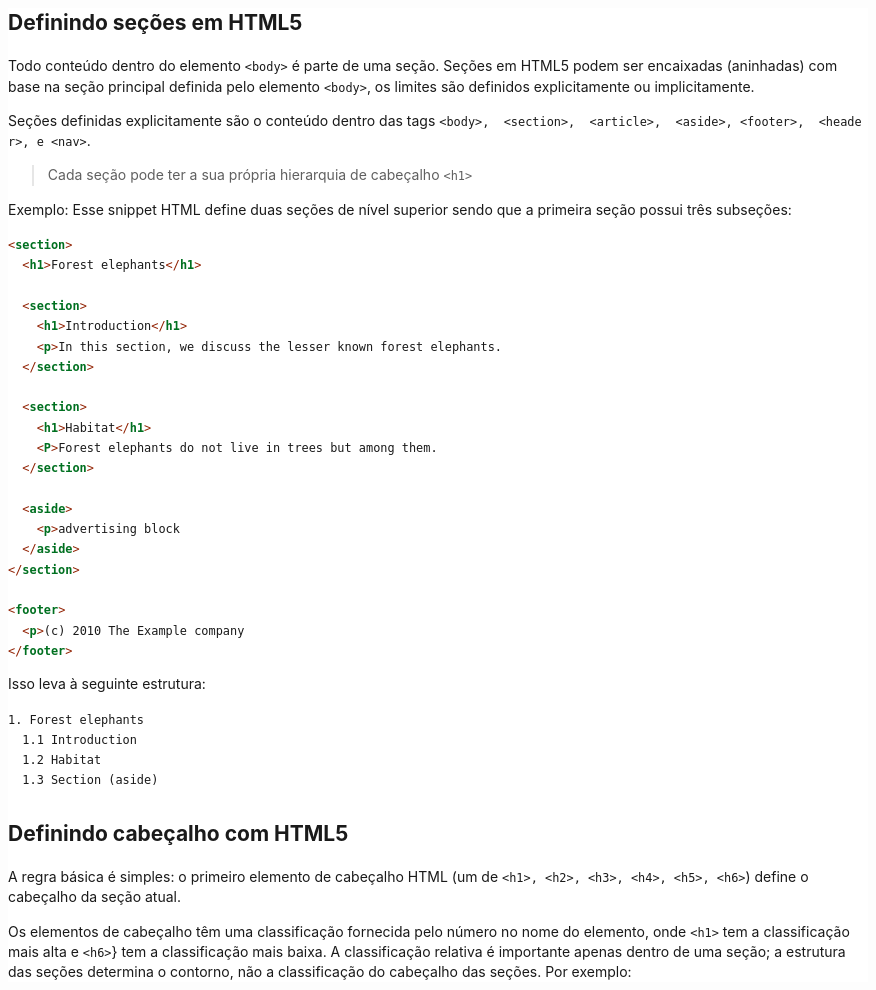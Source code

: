 
## Definindo seções em HTML5

Todo conteúdo dentro do elemento ```<body>``` é parte de uma seção. Seções em  HTML5 podem ser encaixadas (aninhadas) com base na seção principal definida pelo elemento ```<body>```, os limites são definidos explicitamente ou implicitamente.

Seções definidas explicitamente são o conteúdo dentro das tags ```<body>,  <section>,  <article>,  <aside>, <footer>,  <header>, e <nav>```.

> Cada seção pode ter a sua própria hierarquia de cabeçalho ```<h1>```

Exemplo: Esse snippet HTML define duas seções de nível superior sendo que a primeira seção possui três subseções:

```html
<section>
  <h1>Forest elephants</h1>

  <section>
    <h1>Introduction</h1>
    <p>In this section, we discuss the lesser known forest elephants.
  </section>

  <section>
    <h1>Habitat</h1>
    <P>Forest elephants do not live in trees but among them.
  </section>

  <aside>
    <p>advertising block
  </aside>
</section>

<footer>
  <p>(c) 2010 The Example company
</footer>
```

Isso leva à seguinte estrutura:
```html
1. Forest elephants
  1.1 Introduction
  1.2 Habitat
  1.3 Section (aside)
```

## Definindo cabeçalho com HTML5

A regra básica é simples: o primeiro elemento de cabeçalho HTML (um de ```<h1>, <h2>, <h3>, <h4>, <h5>, <h6>```) define o cabeçalho da seção atual.

Os elementos de cabeçalho têm uma classificação fornecida pelo número no nome do elemento, onde ```<h1>``` tem a classificação mais alta e ```<h6>```} tem a classificação mais baixa. A classificação relativa é importante apenas dentro de uma seção; a estrutura das seções determina o contorno, não a classificação do cabeçalho das seções. Por exemplo:
